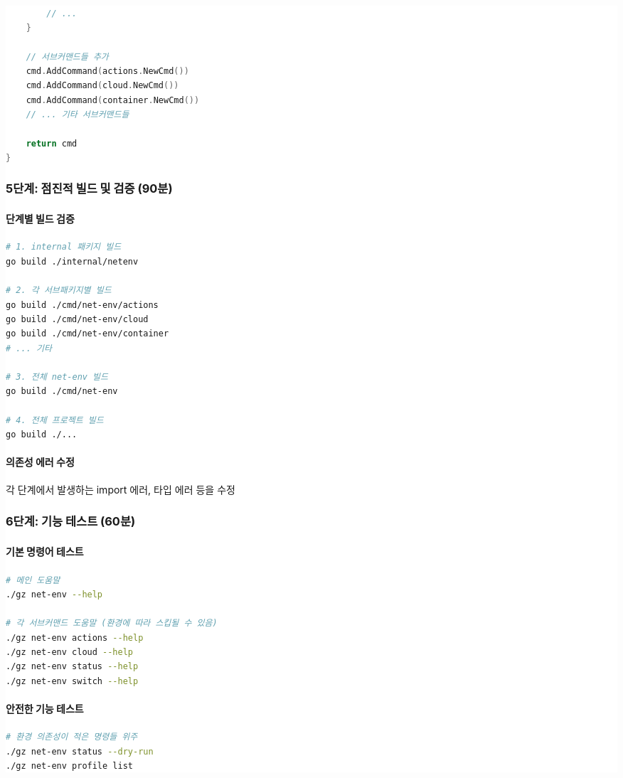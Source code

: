 ```go
        // ...
    }

    // 서브커맨드들 추가
    cmd.AddCommand(actions.NewCmd())
    cmd.AddCommand(cloud.NewCmd())
    cmd.AddCommand(container.NewCmd())
    // ... 기타 서브커맨드들

    return cmd
}
```

### 5단계: 점진적 빌드 및 검증 (90분)

#### 단계별 빌드 검증
```bash
# 1. internal 패키지 빌드
go build ./internal/netenv

# 2. 각 서브패키지별 빌드
go build ./cmd/net-env/actions
go build ./cmd/net-env/cloud
go build ./cmd/net-env/container
# ... 기타

# 3. 전체 net-env 빌드
go build ./cmd/net-env

# 4. 전체 프로젝트 빌드
go build ./...
```

#### 의존성 에러 수정
각 단계에서 발생하는 import 에러, 타입 에러 등을 수정

### 6단계: 기능 테스트 (60분)

#### 기본 명령어 테스트
```bash
# 메인 도움말
./gz net-env --help

# 각 서브커맨드 도움말 (환경에 따라 스킵될 수 있음)
./gz net-env actions --help
./gz net-env cloud --help
./gz net-env status --help
./gz net-env switch --help
```

#### 안전한 기능 테스트
```bash
# 환경 의존성이 적은 명령들 위주
./gz net-env status --dry-run
./gz net-env profile list
```

